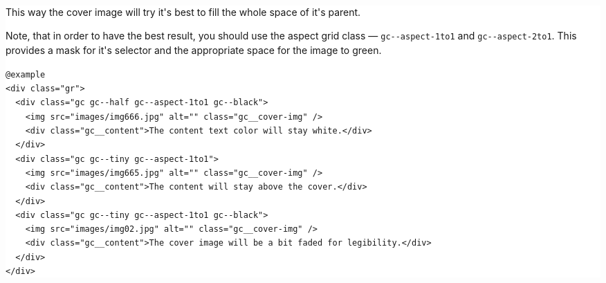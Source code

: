 This way the cover image will try it's best to fill the whole space of it's parent.

Note, that in order to have the best result, you should use the aspect grid class — `gc--aspect-1to1` and `gc--aspect-2to1`. This provides a mask for it's selector and the appropriate space for the image to green.

    @example
    <div class="gr">
      <div class="gc gc--half gc--aspect-1to1 gc--black">
        <img src="images/img666.jpg" alt="" class="gc__cover-img" />
        <div class="gc__content">The content text color will stay white.</div>
      </div>
      <div class="gc gc--tiny gc--aspect-1to1">
        <img src="images/img665.jpg" alt="" class="gc__cover-img" />
        <div class="gc__content">The content will stay above the cover.</div>
      </div>
      <div class="gc gc--tiny gc--aspect-1to1 gc--black">
        <img src="images/img02.jpg" alt="" class="gc__cover-img" />
        <div class="gc__content">The cover image will be a bit faded for legibility.</div>
      </div>
    </div>
